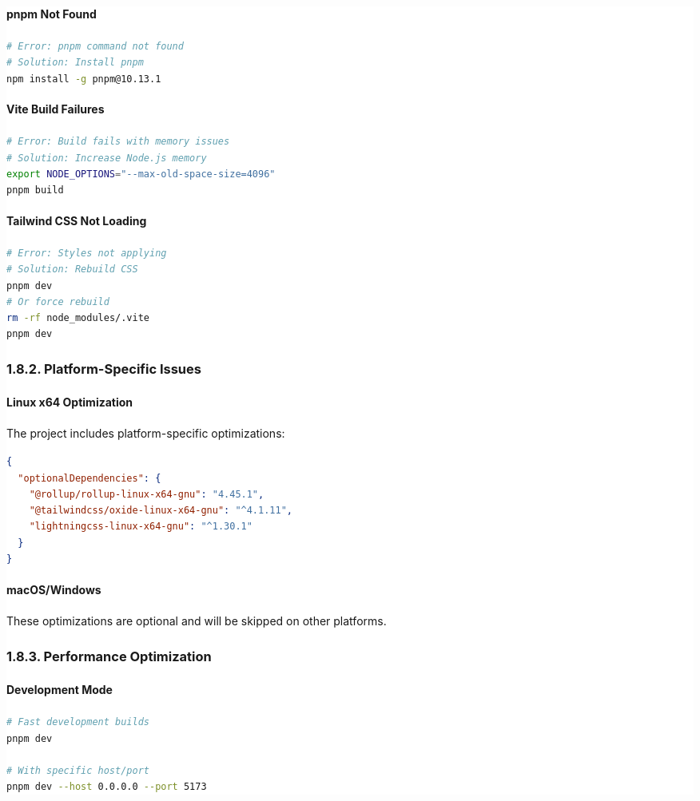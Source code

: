 #### pnpm Not Found
```bash
# Error: pnpm command not found
# Solution: Install pnpm
npm install -g pnpm@10.13.1
```

#### Vite Build Failures
```bash
# Error: Build fails with memory issues
# Solution: Increase Node.js memory
export NODE_OPTIONS="--max-old-space-size=4096"
pnpm build
```

#### Tailwind CSS Not Loading
```bash
# Error: Styles not applying
# Solution: Rebuild CSS
pnpm dev
# Or force rebuild
rm -rf node_modules/.vite
pnpm dev
```

### 1.8.2. Platform-Specific Issues

#### Linux x64 Optimization
The project includes platform-specific optimizations:
```json
{
  "optionalDependencies": {
    "@rollup/rollup-linux-x64-gnu": "4.45.1",
    "@tailwindcss/oxide-linux-x64-gnu": "^4.1.11",
    "lightningcss-linux-x64-gnu": "^1.30.1"
  }
}
```

#### macOS/Windows
These optimizations are optional and will be skipped on other platforms.

### 1.8.3. Performance Optimization

#### Development Mode
```bash
# Fast development builds
pnpm dev

# With specific host/port
pnpm dev --host 0.0.0.0 --port 5173
```
